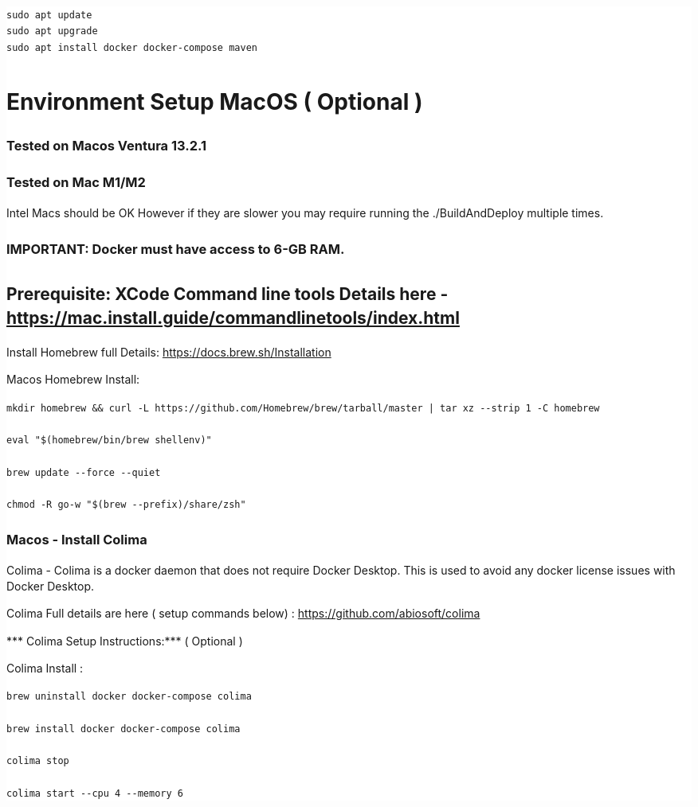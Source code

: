 ```
sudo apt update
sudo apt upgrade
sudo apt install docker docker-compose maven
```

# Environment Setup MacOS ( Optional )

### Tested on Macos Ventura 13.2.1 

### Tested on Mac M1/M2  
Intel Macs should be OK However if they are slower you may require running the ./BuildAndDeploy multiple times.

### IMPORTANT: Docker must have access to 6-GB RAM.

## Prerequisite: XCode Command line tools  Details here - https://mac.install.guide/commandlinetools/index.html

Install Homebrew full Details: https://docs.brew.sh/Installation

Macos Homebrew Install:
```
mkdir homebrew && curl -L https://github.com/Homebrew/brew/tarball/master | tar xz --strip 1 -C homebrew

eval "$(homebrew/bin/brew shellenv)"

brew update --force --quiet

chmod -R go-w "$(brew --prefix)/share/zsh"
```

### Macos - Install Colima 

Colima - Colima is a docker daemon that does not require Docker Desktop. This is used to avoid any docker license issues with Docker Desktop.

Colima Full details are here ( setup commands below) : https://github.com/abiosoft/colima

*** Colima Setup Instructions:*** ( Optional )

Colima Install :
```
brew uninstall docker docker-compose colima

brew install docker docker-compose colima 

colima stop

colima start --cpu 4 --memory 6
```
